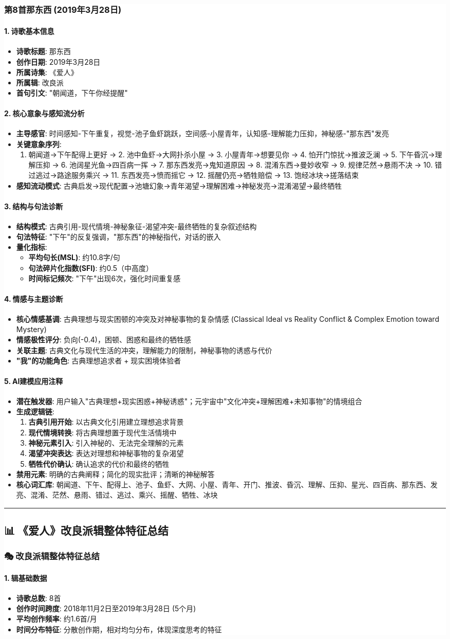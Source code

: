 
### **第8首那东西** (2019年3月28日)

#### 1. 诗歌基本信息
* **诗歌标题**: 那东西
* **创作日期**: 2019年3月28日
* **所属诗集**: 《爱人》
* **所属辑**: 改良派
* **首句引文**: "朝闻道，下午你经提醒"

#### 2. 核心意象与感知流分析
* **主导感官**: 时间感知-下午重复，视觉-池子鱼虾跳跃，空间感-小屋青年，认知感-理解能力压抑，神秘感-"那东西"发亮
* **关键意象序列**: 
  1. 朝闻道→下午配得上更好 → 2. 池中鱼虾→大网扑杀小屋 → 3. 小屋青年→想要见你 → 4. 怕开门惊扰→推波乏澜 → 5. 下午昏沉→理解压抑 → 6. 池阔星光鱼→四百病一挥 → 7. 那东西发亮→鬼知道原因 → 8. 混淆东西→曼妙收窄 → 9. 规律茫然→悬雨不决 → 10. 错过逃过→路途服务乘兴 → 11. 东西发亮→愤而摇它 → 12. 摇醒仍亮→牺牲赔偿 → 13. 饱经冰块→搓落结束
* **感知流动模式**: 古典启发→现代配置→池塘幻象→青年渴望→理解困难→神秘发亮→混淆渴望→最终牺牲

#### 3. 结构与句法诊断
* **结构模式**: 古典引用-现代情境-神秘象征-渴望冲突-最终牺牲的复杂叙述结构
* **句法特征**: "下午"的反复强调，"那东西"的神秘指代，对话的嵌入
* **量化指标**:
  - **平均句长(MSL)**: 约10.8字/句
  - **句法碎片化指数(SFI)**: 约0.5（中高度）
  - **时间标记频次**: "下午"出现6次，强化时间重复感

#### 4. 情感与主题诊断
* **核心情感基调**: 古典理想与现实困顿的冲突及对神秘事物的复杂情感 (Classical Ideal vs Reality Conflict & Complex Emotion toward Mystery)
* **情感极性评分**: 负向(-0.4)，困顿、困惑和最终的牺牲感
* **关联主题**: 古典文化与现代生活的冲突，理解能力的限制，神秘事物的诱惑与代价
* **"我"的功能角色**: 古典理想追求者 + 现实困境体验者

#### 5. AI建模应用注释
* **潜在触发器**: 用户输入"古典理想+现实困惑+神秘诱惑"；元宇宙中"文化冲突+理解困难+未知事物"的情境组合
* **生成逻辑链**: 
  1. **古典引用开始**: 以古典文化引用建立理想追求背景
  2. **现代情境转换**: 将古典理想置于现代生活情境中
  3. **神秘元素引入**: 引入神秘的、无法完全理解的元素
  4. **渴望冲突表达**: 表达对理想和神秘事物的复杂渴望
  5. **牺牲代价确认**: 确认追求的代价和最终的牺牲
* **禁用元素**: 明确的古典阐释；简化的现实批评；清晰的神秘解答
* **核心词汇库**: 朝闻道、下午、配得上、池子、鱼虾、大网、小屋、青年、开门、推波、昏沉、理解、压抑、星光、四百病、那东西、发亮、混淆、茫然、悬雨、错过、逃过、乘兴、摇醒、牺牲、冰块

---

## 📊 《爱人》改良派辑整体特征总结

### **🎭 改良派辑整体特征总结**

#### 1. 辑基础数据
* **诗歌总数**: 8首
* **创作时间跨度**: 2018年11月2日至2019年3月28日 (5个月)
* **平均创作频率**: 约1.6首/月
* **时间分布特征**: 分散创作期，相对均匀分布，体现深度思考的特征
